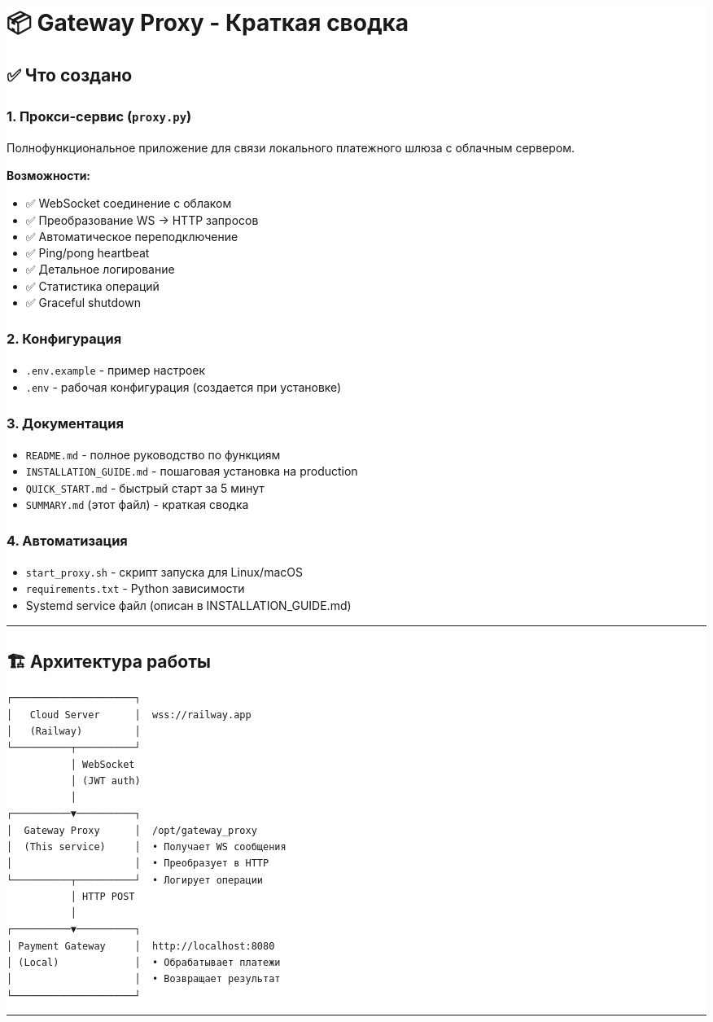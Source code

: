 # 📦 Gateway Proxy - Краткая сводка

## ✅ Что создано

### 1. **Прокси-сервис** (`proxy.py`)
Полнофункциональное приложение для связи локального платежного шлюза с облачным сервером.

**Возможности:**
- ✅ WebSocket соединение с облаком
- ✅ Преобразование WS → HTTP запросов
- ✅ Автоматическое переподключение
- ✅ Ping/pong heartbeat
- ✅ Детальное логирование
- ✅ Статистика операций
- ✅ Graceful shutdown

### 2. **Конфигурация**
- `.env.example` - пример настроек
- `.env` - рабочая конфигурация (создается при установке)

### 3. **Документация**
- `README.md` - полное руководство по функциям
- `INSTALLATION_GUIDE.md` - пошаговая установка на production
- `QUICK_START.md` - быстрый старт за 5 минут
- `SUMMARY.md` (этот файл) - краткая сводка

### 4. **Автоматизация**
- `start_proxy.sh` - скрипт запуска для Linux/macOS
- `requirements.txt` - Python зависимости
- Systemd service файл (описан в INSTALLATION_GUIDE.md)

---

## 🏗️ Архитектура работы

```
┌─────────────────────┐
│   Cloud Server      │  wss://railway.app
│   (Railway)         │
└──────────┬──────────┘
           │ WebSocket
           │ (JWT auth)
           │
┌──────────▼──────────┐
│  Gateway Proxy      │  /opt/gateway_proxy
│  (This service)     │  • Получает WS сообщения
│                     │  • Преобразует в HTTP
└──────────┬──────────┘  • Логирует операции
           │ HTTP POST
           │
┌──────────▼──────────┐
│ Payment Gateway     │  http://localhost:8080
│ (Local)             │  • Обрабатывает платежи
│                     │  • Возвращает результат
└─────────────────────┘
```

---